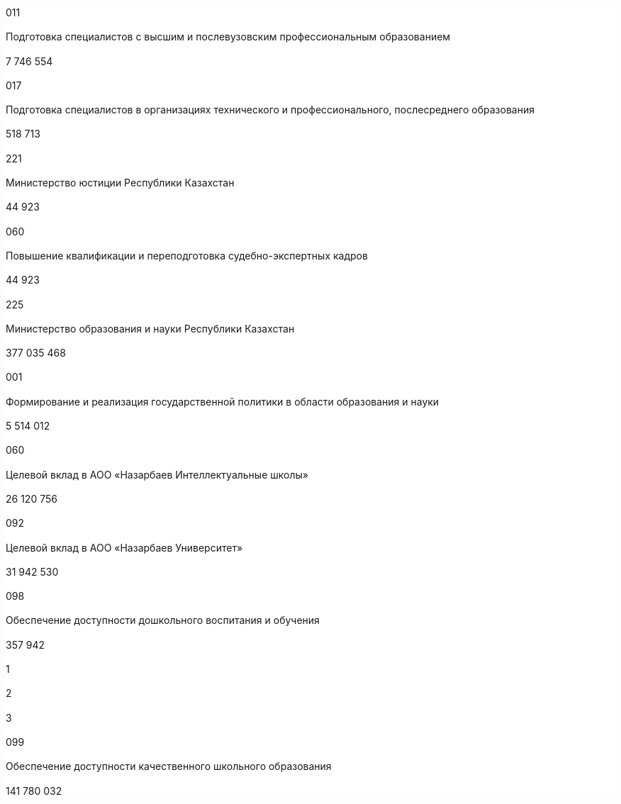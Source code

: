 011

Подготовка специалистов с высшим и послевузовским профессиональным образованием

7 746 554

017

Подготовка специалистов в организациях технического и профессионального, послесреднего образования 

518 713

221

Министерство юстиции Республики Казахстан

44 923

060

Повышение квалификации и переподготовка судебно-экспертных кадров

44 923

225

Министерство образования и науки Республики Казахстан

377 035 468

001

Формирование и реализация государственной политики в области образования и науки

5 514 012

060

Целевой вклад в АОО «Назарбаев Интеллектуальные школы»

26 120 756

092

Целевой вклад в АОО «Назарбаев Университет»

31 942 530

098

Обеспечение доступности дошкольного воспитания и обучения

357 942

1

2

3

099

Обеспечение доступности качественного школьного образования

141 780 032
